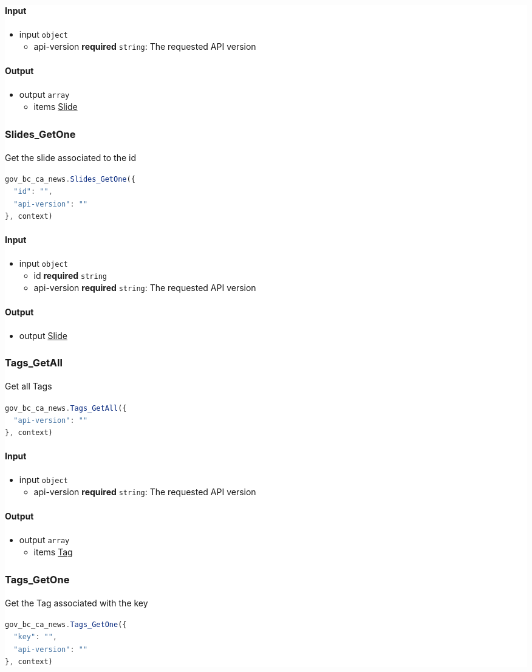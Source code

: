 #### Input
* input `object`
  * api-version **required** `string`: The requested API version

#### Output
* output `array`
  * items [Slide](#slide)

### Slides_GetOne
Get the slide associated to the id


```js
gov_bc_ca_news.Slides_GetOne({
  "id": "",
  "api-version": ""
}, context)
```

#### Input
* input `object`
  * id **required** `string`
  * api-version **required** `string`: The requested API version

#### Output
* output [Slide](#slide)

### Tags_GetAll
Get all Tags


```js
gov_bc_ca_news.Tags_GetAll({
  "api-version": ""
}, context)
```

#### Input
* input `object`
  * api-version **required** `string`: The requested API version

#### Output
* output `array`
  * items [Tag](#tag)

### Tags_GetOne
Get the Tag associated with the key


```js
gov_bc_ca_news.Tags_GetOne({
  "key": "",
  "api-version": ""
}, context)
```
